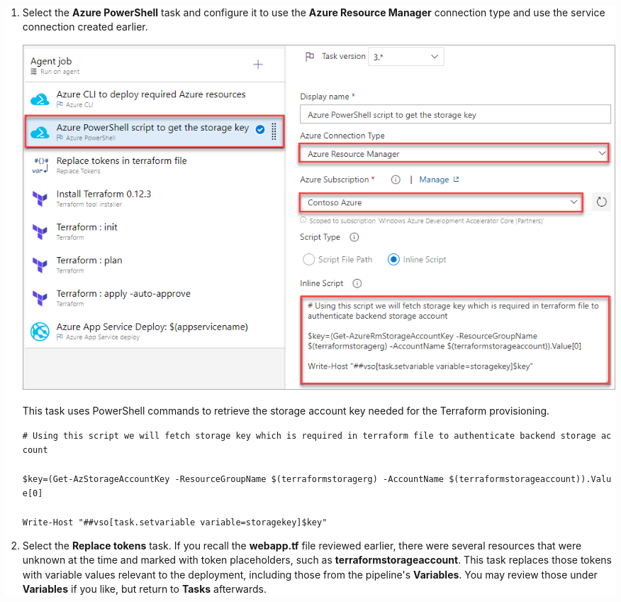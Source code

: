 1. Select the **Azure PowerShell** task and configure it to use the **Azure Resource Manager** connection type and use the service connection created earlier. 

    ![Configuring the Azure Powershell task](media/automate-terraform/configure-cd-powershell.png)

    This task uses PowerShell commands to retrieve the storage account key needed for the Terraform provisioning.

	```azurepowershell
	# Using this script we will fetch storage key which is required in terraform file to authenticate backend storage account
	
	$key=(Get-AzStorageAccountKey -ResourceGroupName $(terraformstoragerg) -AccountName $(terraformstorageaccount)).Value[0]
	
	Write-Host "##vso[task.setvariable variable=storagekey]$key"
	```

1. Select the **Replace tokens** task. If you recall the **webapp.tf** file reviewed earlier, there were several resources that were unknown at the time and marked with token placeholders, such as **__terraformstorageaccount__**. This task replaces those tokens with variable values relevant to the deployment, including those from the pipeline's **Variables**. You may review those under **Variables** if you like, but return to **Tasks** afterwards.
